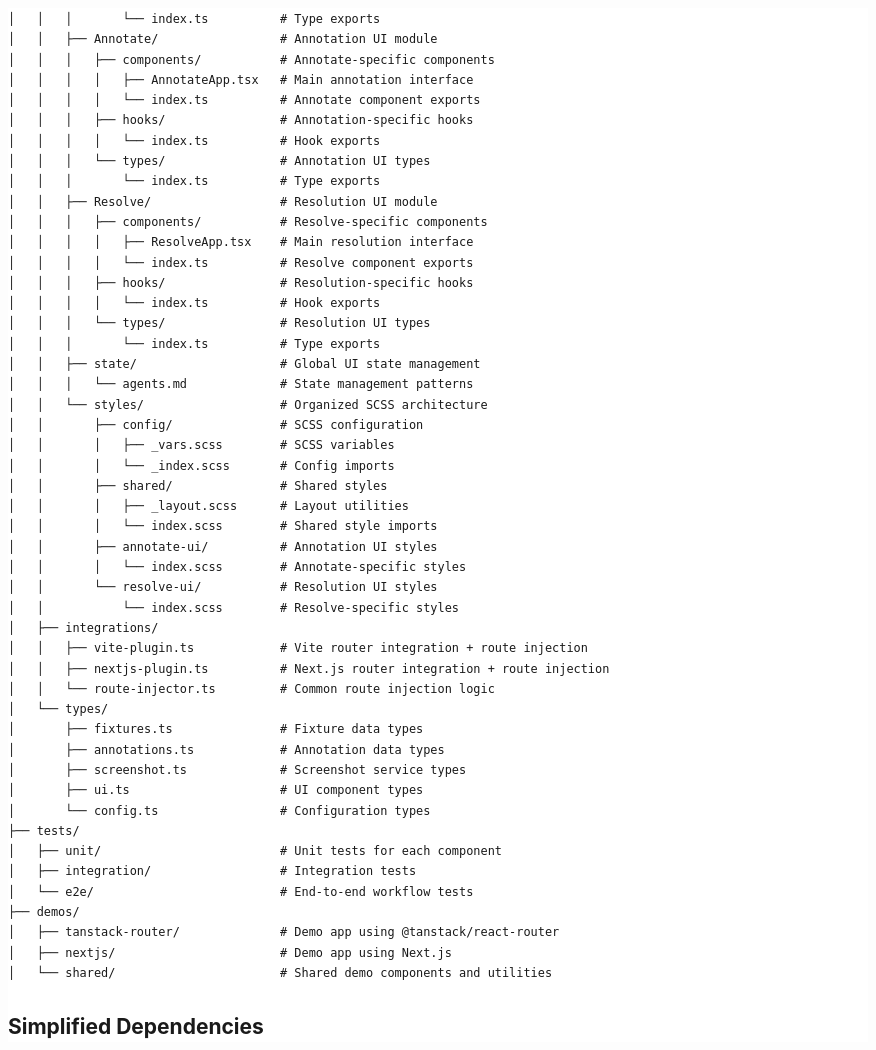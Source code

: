```
│   │   │       └── index.ts          # Type exports
│   │   ├── Annotate/                 # Annotation UI module
│   │   │   ├── components/           # Annotate-specific components
│   │   │   │   ├── AnnotateApp.tsx   # Main annotation interface
│   │   │   │   └── index.ts          # Annotate component exports
│   │   │   ├── hooks/                # Annotation-specific hooks
│   │   │   │   └── index.ts          # Hook exports
│   │   │   └── types/                # Annotation UI types
│   │   │       └── index.ts          # Type exports
│   │   ├── Resolve/                  # Resolution UI module
│   │   │   ├── components/           # Resolve-specific components
│   │   │   │   ├── ResolveApp.tsx    # Main resolution interface
│   │   │   │   └── index.ts          # Resolve component exports
│   │   │   ├── hooks/                # Resolution-specific hooks
│   │   │   │   └── index.ts          # Hook exports
│   │   │   └── types/                # Resolution UI types
│   │   │       └── index.ts          # Type exports
│   │   ├── state/                    # Global UI state management
│   │   │   └── agents.md             # State management patterns
│   │   └── styles/                   # Organized SCSS architecture
│   │       ├── config/               # SCSS configuration
│   │       │   ├── _vars.scss        # SCSS variables
│   │       │   └── _index.scss       # Config imports
│   │       ├── shared/               # Shared styles
│   │       │   ├── _layout.scss      # Layout utilities
│   │       │   └── index.scss        # Shared style imports
│   │       ├── annotate-ui/          # Annotation UI styles
│   │       │   └── index.scss        # Annotate-specific styles
│   │       └── resolve-ui/           # Resolution UI styles
│   │           └── index.scss        # Resolve-specific styles
│   ├── integrations/
│   │   ├── vite-plugin.ts            # Vite router integration + route injection
│   │   ├── nextjs-plugin.ts          # Next.js router integration + route injection
│   │   └── route-injector.ts         # Common route injection logic
│   └── types/
│       ├── fixtures.ts               # Fixture data types
│       ├── annotations.ts            # Annotation data types
│       ├── screenshot.ts             # Screenshot service types
│       ├── ui.ts                     # UI component types
│       └── config.ts                 # Configuration types
├── tests/
│   ├── unit/                         # Unit tests for each component
│   ├── integration/                  # Integration tests
│   └── e2e/                          # End-to-end workflow tests
├── demos/
│   ├── tanstack-router/              # Demo app using @tanstack/react-router
│   ├── nextjs/                       # Demo app using Next.js
│   └── shared/                       # Shared demo components and utilities
```

## Simplified Dependencies
